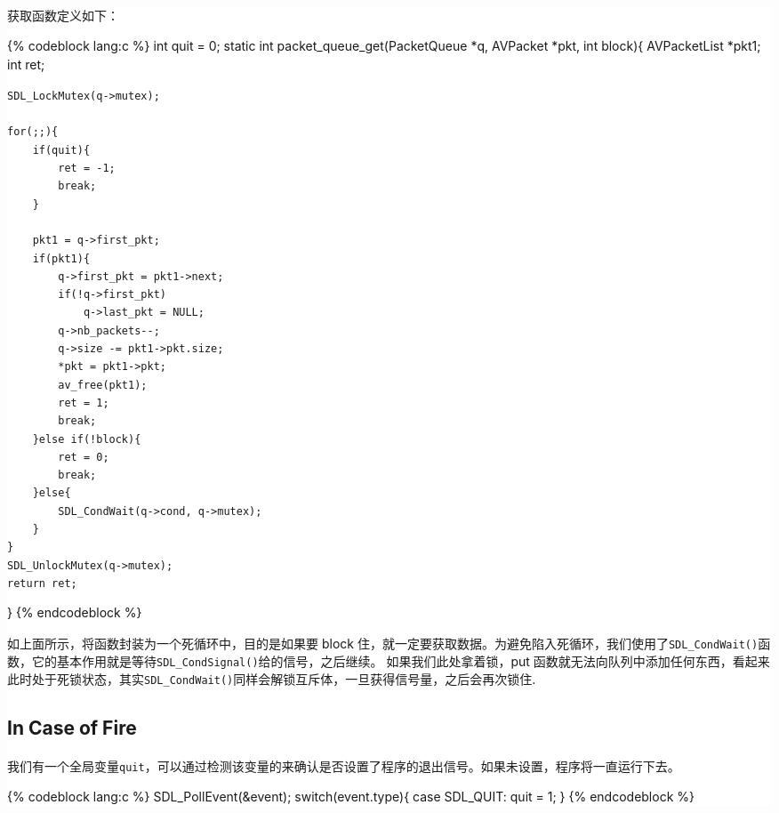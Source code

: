 获取函数定义如下：  

{% codeblock lang:c %}
int quit = 0;
static int packet_queue_get(PacketQueue *q, AVPacket *pkt, int block){
    AVPacketList *pkt1;
    int ret;

    SDL_LockMutex(q->mutex);

    for(;;){
        if(quit){
            ret = -1;
            break;
        }

        pkt1 = q->first_pkt;
        if(pkt1){
            q->first_pkt = pkt1->next;
            if(!q->first_pkt)
                q->last_pkt = NULL;
            q->nb_packets--;
            q->size -= pkt1->pkt.size;
            *pkt = pkt1->pkt;
            av_free(pkt1);
            ret = 1;
            break;
        }else if(!block){
            ret = 0;
            break;
        }else{
            SDL_CondWait(q->cond, q->mutex);
        }
    }
    SDL_UnlockMutex(q->mutex);
    return ret;
}
{% endcodeblock %}

如上面所示，将函数封装为一个死循环中，目的是如果要 block 住，就一定要获取数据。为避免陷入死循环，我们使用了`SDL_CondWait()`函数，它的基本作用就是等待`SDL_CondSignal()`给的信号，之后继续。
如果我们此处拿着锁，put 函数就无法向队列中添加任何东西，看起来此时处于死锁状态，其实`SDL_CondWait()`同样会解锁互斥体，一旦获得信号量，之后会再次锁住.  

## In Case of Fire

我们有一个全局变量`quit`，可以通过检测该变量的来确认是否设置了程序的退出信号。如果未设置，程序将一直运行下去。  

{% codeblock lang:c %}
SDL_PollEvent(&event);
switch(event.type){
    case SDL_QUIT:
        quit = 1;
}
{% endcodeblock %}
